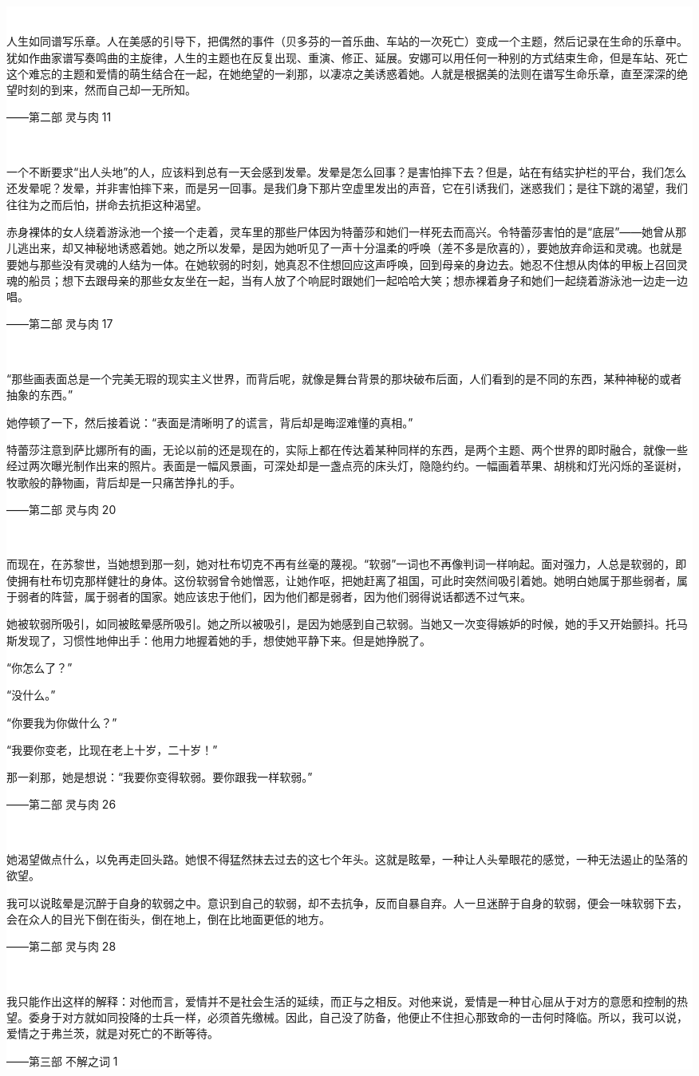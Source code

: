 <br>

人生如同谱写乐章。人在美感的引导下，把偶然的事件（贝多芬的一首乐曲、车站的一次死亡）变成一个主题，然后记录在生命的乐章中。犹如作曲家谱写奏鸣曲的主旋律，人生的主题也在反复出现、重演、修正、延展。安娜可以用任何一种别的方式结束生命，但是车站、死亡这个难忘的主题和爱情的萌生结合在一起，在她绝望的一刹那，以凄凉之美诱惑着她。人就是根据美的法则在谱写生命乐章，直至深深的绝望时刻的到来，然而自己却一无所知。

——第二部 灵与肉 11

<br>

一个不断要求“出人头地”的人，应该料到总有一天会感到发晕。发晕是怎么回事？是害怕摔下去？但是，站在有结实护栏的平台，我们怎么还发晕呢？发晕，并非害怕摔下来，而是另一回事。是我们身下那片空虚里发出的声音，它在引诱我们，迷惑我们；是往下跳的渴望，我们往往为之而后怕，拼命去抗拒这种渴望。

赤身裸体的女人绕着游泳池一个接一个走着，灵车里的那些尸体因为特蕾莎和她们一样死去而高兴。令特蕾莎害怕的是“底层”——她曾从那儿逃出来，却又神秘地诱惑着她。她之所以发晕，是因为她听见了一声十分温柔的呼唤（差不多是欣喜的），要她放弃命运和灵魂。也就是要她与那些没有灵魂的人结为一体。在她软弱的时刻，她真忍不住想回应这声呼唤，回到母亲的身边去。她忍不住想从肉体的甲板上召回灵魂的船员；想下去跟母亲的那些女友坐在一起，当有人放了个响屁时跟她们一起哈哈大笑；想赤裸着身子和她们一起绕着游泳池一边走一边唱。

——第二部 灵与肉 17

<br>

“那些画表面总是一个完美无瑕的现实主义世界，而背后呢，就像是舞台背景的那块破布后面，人们看到的是不同的东西，某种神秘的或者抽象的东西。”

她停顿了一下，然后接着说：“表面是清晰明了的谎言，背后却是晦涩难懂的真相。”

特蕾莎注意到萨比娜所有的画，无论以前的还是现在的，实际上都在传达着某种同样的东西，是两个主题、两个世界的即时融合，就像一些经过两次曝光制作出来的照片。表面是一幅风景画，可深处却是一盏点亮的床头灯，隐隐约约。一幅画着苹果、胡桃和灯光闪烁的圣诞树，牧歌般的静物画，背后却是一只痛苦挣扎的手。

——第二部 灵与肉 20

<br>

而现在，在苏黎世，当她想到那一刻，她对杜布切克不再有丝毫的蔑视。“软弱”一词也不再像判词一样响起。面对强力，人总是软弱的，即使拥有杜布切克那样健壮的身体。这份软弱曾令她憎恶，让她作呕，把她赶离了祖国，可此时突然间吸引着她。她明白她属于那些弱者，属于弱者的阵营，属于弱者的国家。她应该忠于他们，因为他们都是弱者，因为他们弱得说话都透不过气来。

她被软弱所吸引，如同被眩晕感所吸引。她之所以被吸引，是因为她感到自己软弱。当她又一次变得嫉妒的时候，她的手又开始颤抖。托马斯发现了，习惯性地伸出手：他用力地握着她的手，想使她平静下来。但是她挣脱了。

“你怎么了？”

“没什么。”

“你要我为你做什么？”

“我要你变老，比现在老上十岁，二十岁！”

那一刹那，她是想说：“我要你变得软弱。要你跟我一样软弱。”

——第二部 灵与肉 26

<br>

她渴望做点什么，以免再走回头路。她恨不得猛然抹去过去的这七个年头。这就是眩晕，一种让人头晕眼花的感觉，一种无法遏止的坠落的欲望。

我可以说眩晕是沉醉于自身的软弱之中。意识到自己的软弱，却不去抗争，反而自暴自弃。人一旦迷醉于自身的软弱，便会一味软弱下去，会在众人的目光下倒在街头，倒在地上，倒在比地面更低的地方。

——第二部 灵与肉 28

<br>

我只能作出这样的解释：对他而言，爱情并不是社会生活的延续，而正与之相反。对他来说，爱情是一种甘心屈从于对方的意愿和控制的热望。委身于对方就如同投降的士兵一样，必须首先缴械。因此，自己没了防备，他便止不住担心那致命的一击何时降临。所以，我可以说，爱情之于弗兰茨，就是对死亡的不断等待。

——第三部 不解之词 1
